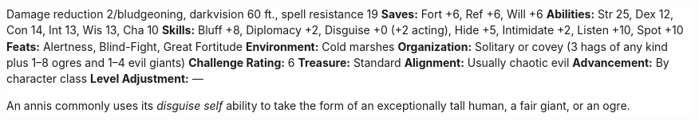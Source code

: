 <td>Damage reduction 2/bludgeoning, darkvision 60 ft., spell resistance 19</td>
</tr>
<tr class="even">
<td><strong>Saves:</strong></td>
<td>Fort +6, Ref +6, Will +6</td>
</tr>
<tr class="odd">
<td><strong>Abilities:</strong></td>
<td>Str 25, Dex 12, Con 14, Int 13, Wis 13, Cha 10</td>
</tr>
<tr class="even">
<td><strong>Skills:</strong></td>
<td>Bluff +8, Diplomacy +2, Disguise +0 (+2 acting), Hide +5, Intimidate +2, Listen +10, Spot +10</td>
</tr>
<tr class="odd">
<td><strong>Feats:</strong></td>
<td>Alertness, Blind-Fight, Great Fortitude</td>
</tr>
<tr class="even">
<td><strong>Environment:</strong></td>
<td>Cold marshes</td>
</tr>
<tr class="odd">
<td><strong>Organization:</strong></td>
<td>Solitary or covey (3 hags of any kind plus 1–8 ogres and 1–4 evil giants)</td>
</tr>
<tr class="even">
<td><strong>Challenge Rating:</strong></td>
<td>6</td>
</tr>
<tr class="odd">
<td><strong>Treasure:</strong></td>
<td>Standard</td>
</tr>
<tr class="even">
<td><strong>Alignment:</strong></td>
<td>Usually chaotic evil</td>
</tr>
<tr class="odd">
<td><strong>Advancement:</strong></td>
<td>By character class</td>
</tr>
<tr class="even">
<td><strong>Level Adjustment:</strong></td>
<td>—</td>
</tr>
</tbody>
</table>

An annis commonly uses its *disguise self* ability to take the form of
an exceptionally tall human, a fair giant, or an ogre.
